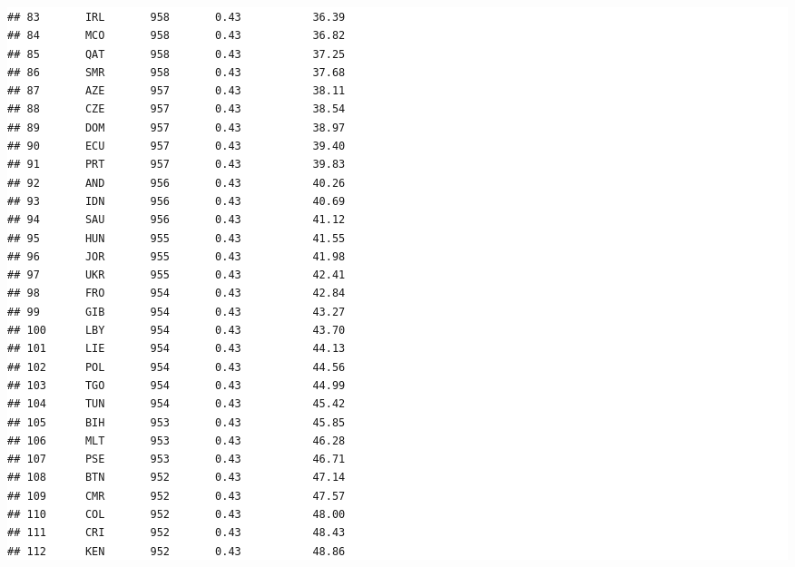     ## 83       IRL       958       0.43           36.39
    ## 84       MCO       958       0.43           36.82
    ## 85       QAT       958       0.43           37.25
    ## 86       SMR       958       0.43           37.68
    ## 87       AZE       957       0.43           38.11
    ## 88       CZE       957       0.43           38.54
    ## 89       DOM       957       0.43           38.97
    ## 90       ECU       957       0.43           39.40
    ## 91       PRT       957       0.43           39.83
    ## 92       AND       956       0.43           40.26
    ## 93       IDN       956       0.43           40.69
    ## 94       SAU       956       0.43           41.12
    ## 95       HUN       955       0.43           41.55
    ## 96       JOR       955       0.43           41.98
    ## 97       UKR       955       0.43           42.41
    ## 98       FRO       954       0.43           42.84
    ## 99       GIB       954       0.43           43.27
    ## 100      LBY       954       0.43           43.70
    ## 101      LIE       954       0.43           44.13
    ## 102      POL       954       0.43           44.56
    ## 103      TGO       954       0.43           44.99
    ## 104      TUN       954       0.43           45.42
    ## 105      BIH       953       0.43           45.85
    ## 106      MLT       953       0.43           46.28
    ## 107      PSE       953       0.43           46.71
    ## 108      BTN       952       0.43           47.14
    ## 109      CMR       952       0.43           47.57
    ## 110      COL       952       0.43           48.00
    ## 111      CRI       952       0.43           48.43
    ## 112      KEN       952       0.43           48.86